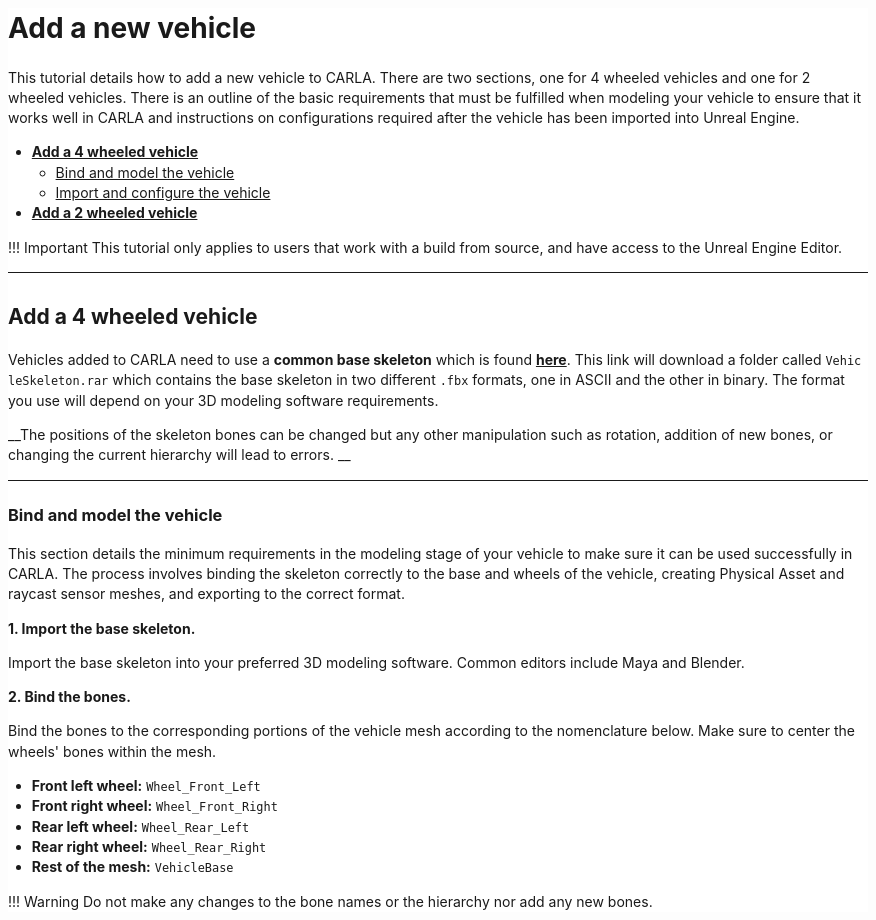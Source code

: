 # Add a new vehicle

This tutorial details how to add a new vehicle to CARLA. There are two sections, one for 4 wheeled vehicles and one for 2 wheeled vehicles. There is an outline of the basic requirements that must be fulfilled when modeling your vehicle to ensure that it works well in CARLA and instructions on configurations required after the vehicle has been imported into Unreal Engine.

*   [__Add a 4 wheeled vehicle__](#add-a-4-wheeled-vehicle)
	*   [Bind and model the vehicle](#bind-and-model-the-vehicle)
	*   [Import and configure the vehicle](#import-and-configure-the-vehicle)
*   [__Add a 2 wheeled vehicle__](#add-a-2-wheeled-vehicle)

!!! Important
    This tutorial only applies to users that work with a build from source, and have access to the Unreal Engine Editor.

---
## Add a 4 wheeled vehicle

Vehicles added to CARLA need to use a __common base skeleton__ which is found [__here__](https://carla-assets.s3.us-east-005.backblazeb2.com/fbx/VehicleSkeleton.rar). This link will download a folder called `VehicleSkeleton.rar` which contains the base skeleton in two different `.fbx` formats, one in ASCII and the other in binary. The format you use will depend on your 3D modeling software requirements.

__The positions of the skeleton bones can be changed but any other manipulation such as rotation, addition of new bones, or changing the current hierarchy will lead to errors. __

---

### Bind and model the vehicle

This section details the minimum requirements in the modeling stage of your vehicle to make sure it can be used successfully in CARLA. The process involves binding the skeleton correctly to the base and wheels of the vehicle, creating Physical Asset and raycast sensor meshes, and exporting to the correct format.

__1. Import the base skeleton.__

Import the base skeleton into your preferred 3D modeling software. Common editors include Maya and Blender.

__2. Bind the bones.__

Bind the bones to the corresponding portions of the vehicle mesh according to the nomenclature below. Make sure to center the wheels' bones within the mesh.

*   __Front left wheel:__ `Wheel_Front_Left`
*   __Front right wheel:__ `Wheel_Front_Right`
*   __Rear left wheel:__ `Wheel_Rear_Left`
*   __Rear right wheel:__ `Wheel_Rear_Right`
*   __Rest of the mesh:__ `VehicleBase`

!!! Warning
    Do not make any changes to the bone names or the hierarchy nor add any new bones.
